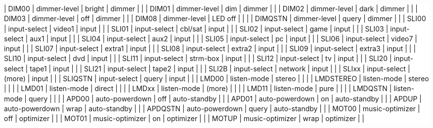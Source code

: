 | DIM00     | dimmer-level  | bright   | dimmer    |            |
| DIM01     | dimmer-level  | dim      | dimmer    |            |
| DIM02     | dimmer-level  | dark     | dimmer    |            |
| DIM03     | dimmer-level  | off      | dimmer    |            |
| DIM08     | dimmer-level  | LED off  |           |            |
| DIMQSTN   | dimmer-level  | query    | dimmer    |            |
| SLI00     | input-select  | video1   | input     |            |
| SLI01     | input-select  | cbl/sat  | input     |            |
| SLI02     | input-select  | game     | input     |            |
| SLI03     | input-select  | aux1     | input     |            |
| SLI04     | input-select  | aux2     | input     |            |
| SLI05     | input-select  | pc       | input     |            |
| SLI06     | input-select  | video7   | input     |            |
| SLI07     | input-select  | extra1   | input     |            |
| SLI08     | input-select  | extra2   | input     |            |
| SLI09     | input-select  | extra3   | input     |            |
| SLI10     | input-select  | dvd      | input     |            |
| SLI11     | input-select  | strm-box | input     |            |
| SLI12     | input-select  | tv       | input     |            |
| SLI20     | input-select  | tape1    | input     |            |
| SLI21     | input-select  | tape2    | input     |            |
| SLI2B     | input-select  | network  | input     |            |
| SLIxx     | input-select  | (more)   | input     |            |
| SLIQSTN   | input-select  | query    | input     |            |
| LMD00     | listen-mode   | stereo   |           |            |
| LMDSTEREO | listen-mode   | stereo   |           |            |
| LMD01     | listen-mode   | direct   |           |            |
| LMDxx     | listen-mode   | (more)   |           |            |
| LMD11     | listen-mode   | pure     |           |            |
| LMDQSTN   | listen-mode     | query                   |                |            |
| APD00     | auto-powerdown  | off                     | auto-standby   |            |
| APD01     | auto-powerdown  | on                      | auto-standby   |            |
| APDUP     | auto-powerdown  | wrap                    | auto-standby   |            |
| APDQSTN   | auto-powerdown  | query                   | auto-standby   |            |
| MOT00     | music-optimizer | off                     | optimizer      |            |
| MOT01     | music-optimizer | on                      | optimizer      |            |
| MOTUP     | music-optimizer | wrap                    | optimizer      |            |